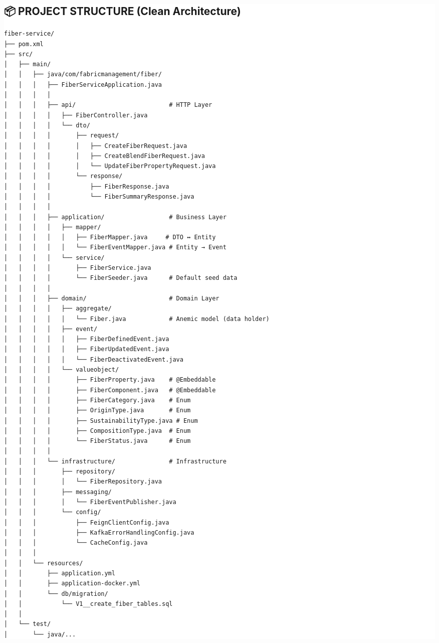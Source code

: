 
## 📦 PROJECT STRUCTURE (Clean Architecture)

```
fiber-service/
├── pom.xml
├── src/
│   ├── main/
│   │   ├── java/com/fabricmanagement/fiber/
│   │   │   ├── FiberServiceApplication.java
│   │   │   │
│   │   │   ├── api/                          # HTTP Layer
│   │   │   │   ├── FiberController.java
│   │   │   │   └── dto/
│   │   │   │       ├── request/
│   │   │   │       │   ├── CreateFiberRequest.java
│   │   │   │       │   ├── CreateBlendFiberRequest.java
│   │   │   │       │   └── UpdateFiberPropertyRequest.java
│   │   │   │       └── response/
│   │   │   │           ├── FiberResponse.java
│   │   │   │           └── FiberSummaryResponse.java
│   │   │   │
│   │   │   ├── application/                  # Business Layer
│   │   │   │   ├── mapper/
│   │   │   │   │   ├── FiberMapper.java     # DTO ↔ Entity
│   │   │   │   │   └── FiberEventMapper.java # Entity → Event
│   │   │   │   └── service/
│   │   │   │       ├── FiberService.java
│   │   │   │       └── FiberSeeder.java      # Default seed data
│   │   │   │
│   │   │   ├── domain/                       # Domain Layer
│   │   │   │   ├── aggregate/
│   │   │   │   │   └── Fiber.java            # Anemic model (data holder)
│   │   │   │   ├── event/
│   │   │   │   │   ├── FiberDefinedEvent.java
│   │   │   │   │   ├── FiberUpdatedEvent.java
│   │   │   │   │   └── FiberDeactivatedEvent.java
│   │   │   │   └── valueobject/
│   │   │   │       ├── FiberProperty.java    # @Embeddable
│   │   │   │       ├── FiberComponent.java   # @Embeddable
│   │   │   │       ├── FiberCategory.java    # Enum
│   │   │   │       ├── OriginType.java       # Enum
│   │   │   │       ├── SustainabilityType.java # Enum
│   │   │   │       ├── CompositionType.java  # Enum
│   │   │   │       └── FiberStatus.java      # Enum
│   │   │   │
│   │   │   └── infrastructure/               # Infrastructure
│   │   │       ├── repository/
│   │   │       │   └── FiberRepository.java
│   │   │       ├── messaging/
│   │   │       │   └── FiberEventPublisher.java
│   │   │       └── config/
│   │   │           ├── FeignClientConfig.java
│   │   │           ├── KafkaErrorHandlingConfig.java
│   │   │           └── CacheConfig.java
│   │   │
│   │   └── resources/
│   │       ├── application.yml
│   │       ├── application-docker.yml
│   │       └── db/migration/
│   │           └── V1__create_fiber_tables.sql
│   │
│   └── test/
│       └── java/...
```